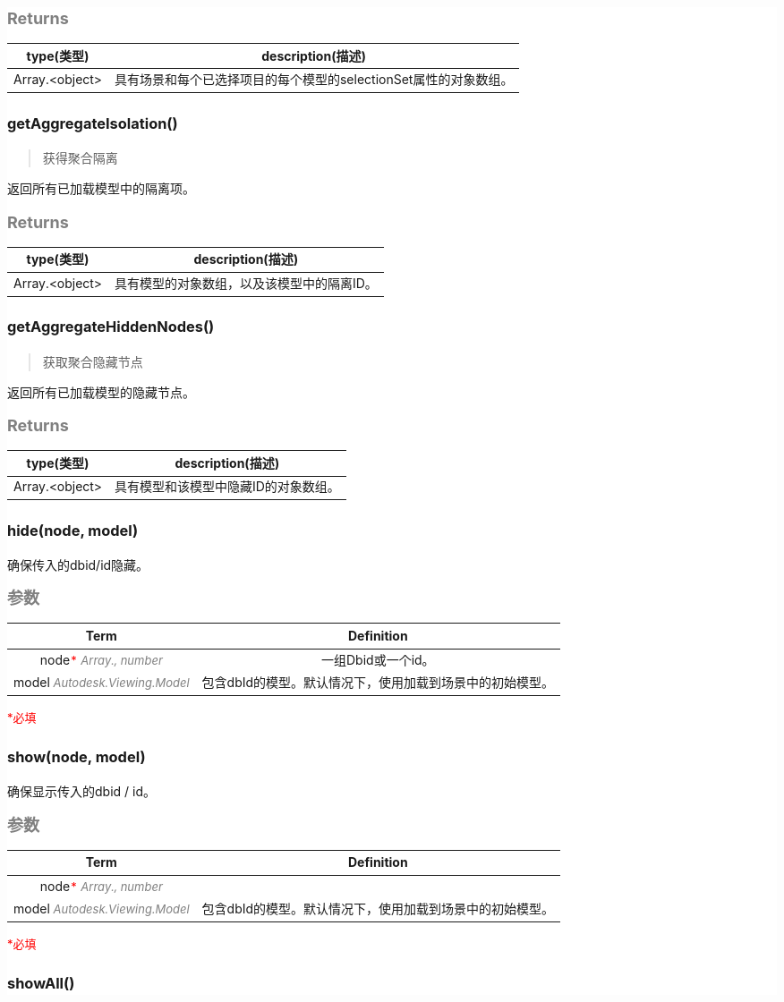 <font color=gray size=4>**Returns**</font>

type(类型)|description(描述)
:-:|:-:|
Array.\<object>|具有场景和每个已选择项目的每个模型的selectionSet属性的对象数组。

### getAggregateIsolation()

>获得聚合隔离

返回所有已加载模型中的隔离项。

<font color=gray size=4>**Returns**</font>

type(类型)|description(描述)
:-:|:-:|
Array.\<object>|具有模型的对象数组，以及该模型中的隔离ID。

### getAggregateHiddenNodes()

>获取聚合隐藏节点

返回所有已加载模型的隐藏节点。

<font color=gray size=4>**Returns**</font>

type(类型)|description(描述)
:-:|:-:|
Array.\<object>|具有模型和该模型中隐藏ID的对象数组。

### hide(node, model)

确保传入的dbid/id隐藏。

<font color=gray size=4>**参数**</font>

Term|Definition
:-:|:-:|
node<font color=red size=2>\*</font>&nbsp;<font color=gray size=2>*Array.<number>, number*</font>|一组Dbid或一个id。
model&nbsp;<font color=gray size=2>*Autodesk.Viewing.Model*</font>|包含dbId的模型。默认情况下，使用加载到场景中的初始模型。

<font color=red size=2>\*</font><font color=red size=2>必填</font>

### show(node, model)

确保显示传入的dbid / id。

<font color=gray size=4>**参数**</font>

Term|Definition
:-:|:-:|
node<font color=red size=2>\*</font>&nbsp;<font color=gray size=2>*Array.<number>, number*</font>|
model&nbsp;<font color=gray size=2>*Autodesk.Viewing.Model*</font>|包含dbId的模型。默认情况下，使用加载到场景中的初始模型。

<font color=red size=2>\*</font><font color=red size=2>必填</font>

### showAll()
